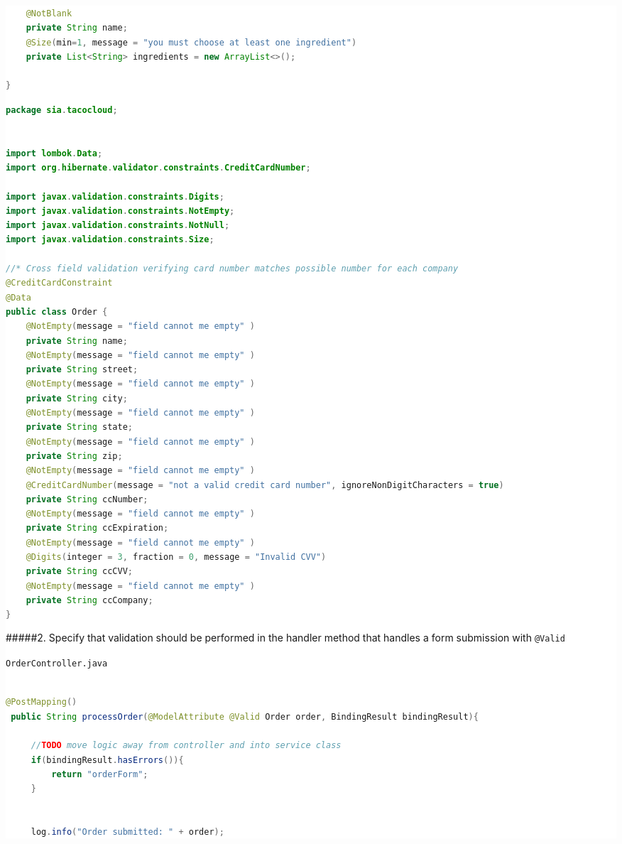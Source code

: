 ```java
    @NotBlank
    private String name;
    @Size(min=1, message = "you must choose at least one ingredient")
    private List<String> ingredients = new ArrayList<>();

}
```

```Java
package sia.tacocloud;


import lombok.Data;
import org.hibernate.validator.constraints.CreditCardNumber;

import javax.validation.constraints.Digits;
import javax.validation.constraints.NotEmpty;
import javax.validation.constraints.NotNull;
import javax.validation.constraints.Size;

//* Cross field validation verifying card number matches possible number for each company
@CreditCardConstraint
@Data
public class Order {
    @NotEmpty(message = "field cannot me empty" )
    private String name;
    @NotEmpty(message = "field cannot me empty" )
    private String street;
    @NotEmpty(message = "field cannot me empty" )
    private String city;
    @NotEmpty(message = "field cannot me empty" )
    private String state;
    @NotEmpty(message = "field cannot me empty" )
    private String zip;
    @NotEmpty(message = "field cannot me empty" )
    @CreditCardNumber(message = "not a valid credit card number", ignoreNonDigitCharacters = true)
    private String ccNumber;
    @NotEmpty(message = "field cannot me empty" )
    private String ccExpiration;
    @NotEmpty(message = "field cannot me empty" )
    @Digits(integer = 3, fraction = 0, message = "Invalid CVV")
    private String ccCVV;
    @NotEmpty(message = "field cannot me empty" )
    private String ccCompany;
}

```


#####2. Specify that validation should be performed in the handler method that handles a form submission with `@Valid`

`OrderController.java`
```JAVA

@PostMapping()
 public String processOrder(@ModelAttribute @Valid Order order, BindingResult bindingResult){

     //TODO move logic away from controller and into service class
     if(bindingResult.hasErrors()){
         return "orderForm";
     }


     log.info("Order submitted: " + order);
```